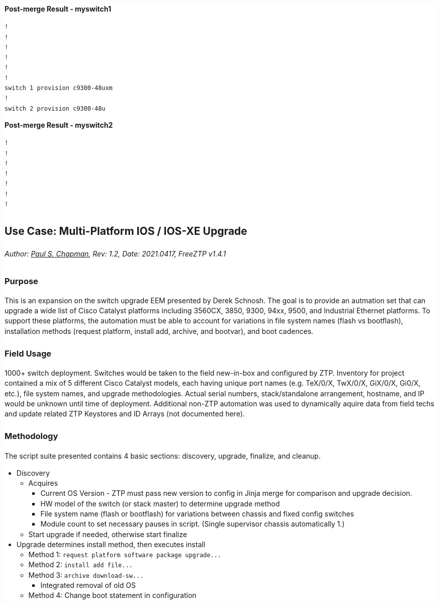 **Post-merge Result - myswitch1**

```
!
!
!
!
!
!
switch 1 provision c9300-48uxm
!
switch 2 provision c9300-48u
```

**Post-merge Result - myswitch2**

```
!
!
!
!
!
!
!
```


## Use Case: Multi-Platform IOS / IOS-XE Upgrade

###### Author: [Paul S. Chapman](https://github.com/pschapman), Rev: 1.2, Date: 2021.0417, FreeZTP v1.4.1

### Purpose

This is an expansion on the switch upgrade EEM presented by Derek Schnosh.  The goal is to provide an autmation set that can upgrade a wide list of Cisco Catalyst platforms including 3560CX, 3850, 9300, 94xx, 9500, and Industrial Ethernet platforms.  To support these platforms, the automation must be able to account for variations in file system names (flash vs bootflash), installation methods (request platform, install add, archive, and bootvar), and boot cadences.

### Field Usage

1000+ switch deployment.  Switches would be taken to the field new-in-box and configured by ZTP.  Inventory for project contained a mix of 5 different Cisco Catalyst models, each having unique port names (e.g. TeX/0/X, TwX/0/X, GiX/0/X, Gi0/X, etc.), file system names, and upgrade methodologies.  Actual serial numbers, stack/standalone arrangement, hostname, and IP would be unknown until time of deployment.  Additional non-ZTP automation was used to dynamically aquire data from field techs and update related ZTP Keystores and ID Arrays (not documented here).  

### Methodology

The script suite presented contains 4 basic sections: discovery, upgrade, finalize, and cleanup.
- Discovery
  - Acquires
    - Current OS Version - ZTP must pass new version to config in Jinja merge for comparison and upgrade decision.
    - HW model of the switch (or stack master) to determine upgrade method
    - File system name (flash or bootflash) for variations between chassis and fixed config switches
    - Module count to set necessary pauses in script.  (Single supervisor chassis automatically 1.)
  - Start upgrade if needed, otherwise start finalize
- Upgrade determines install method, then executes install
  - Method 1: `request platform software package upgrade...`
  - Method 2: `install add file...`
  - Method 3: `archive download-sw...`
    - Integrated removal of old OS
  - Method 4: Change boot statement in configuration